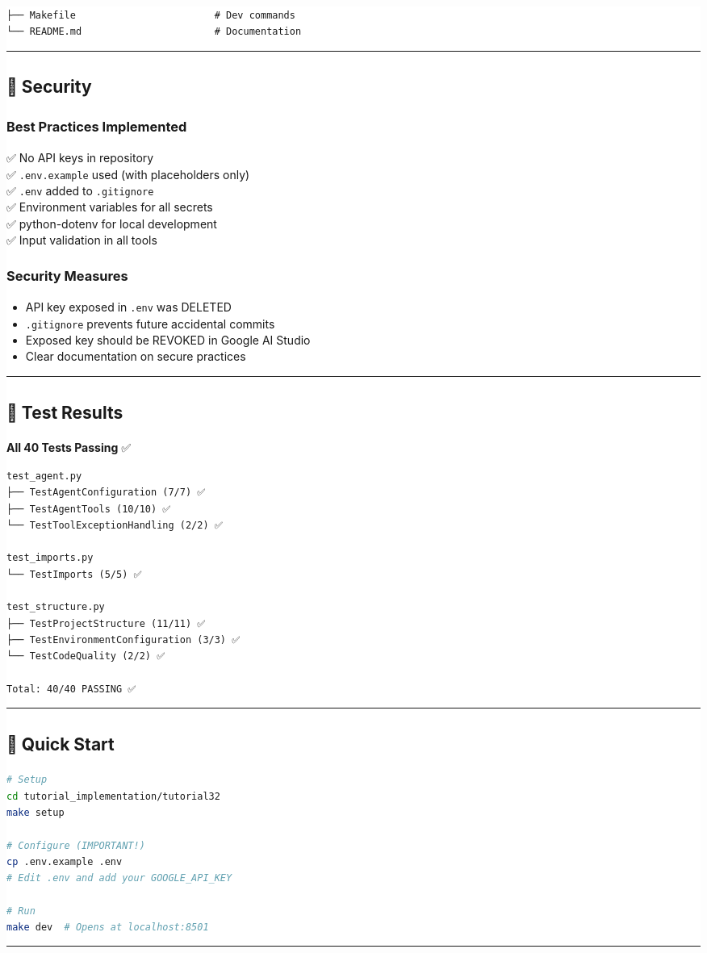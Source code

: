 ```
├── Makefile                        # Dev commands
└── README.md                       # Documentation
```

---

## 🔐 Security

### Best Practices Implemented
✅ No API keys in repository  
✅ `.env.example` used (with placeholders only)  
✅ `.env` added to `.gitignore`  
✅ Environment variables for all secrets  
✅ python-dotenv for local development  
✅ Input validation in all tools  

### Security Measures
- API key exposed in `.env` was DELETED
- `.gitignore` prevents future accidental commits
- Exposed key should be REVOKED in Google AI Studio
- Clear documentation on secure practices

---

## 🧪 Test Results

**All 40 Tests Passing** ✅

```
test_agent.py
├── TestAgentConfiguration (7/7) ✅
├── TestAgentTools (10/10) ✅
└── TestToolExceptionHandling (2/2) ✅

test_imports.py
└── TestImports (5/5) ✅

test_structure.py
├── TestProjectStructure (11/11) ✅
├── TestEnvironmentConfiguration (3/3) ✅
└── TestCodeQuality (2/2) ✅

Total: 40/40 PASSING ✅
```

---

## 🚀 Quick Start

```bash
# Setup
cd tutorial_implementation/tutorial32
make setup

# Configure (IMPORTANT!)
cp .env.example .env
# Edit .env and add your GOOGLE_API_KEY

# Run
make dev  # Opens at localhost:8501
```

---